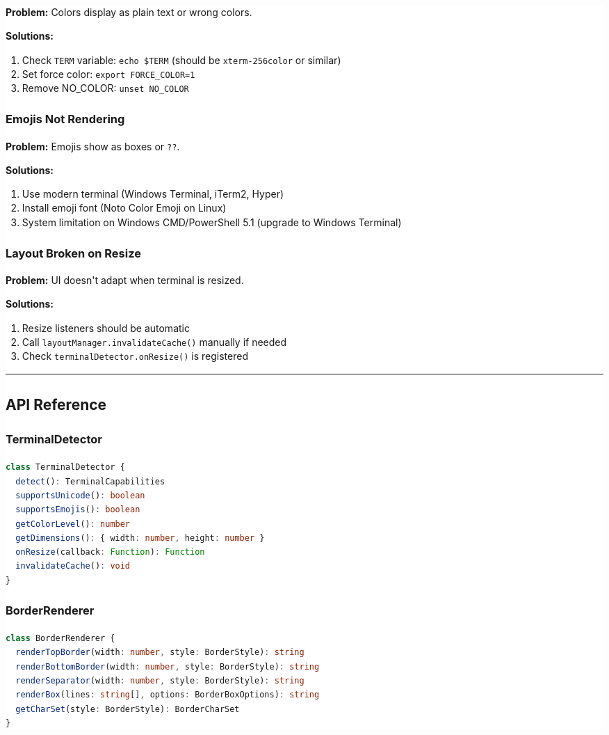 **Problem:** Colors display as plain text or wrong colors.

**Solutions:**
1. Check `TERM` variable: `echo $TERM` (should be `xterm-256color` or similar)
2. Set force color: `export FORCE_COLOR=1`
3. Remove NO_COLOR: `unset NO_COLOR`

### Emojis Not Rendering

**Problem:** Emojis show as boxes or `??`.

**Solutions:**
1. Use modern terminal (Windows Terminal, iTerm2, Hyper)
2. Install emoji font (Noto Color Emoji on Linux)
3. System limitation on Windows CMD/PowerShell 5.1 (upgrade to Windows Terminal)

### Layout Broken on Resize

**Problem:** UI doesn't adapt when terminal is resized.

**Solutions:**
1. Resize listeners should be automatic
2. Call `layoutManager.invalidateCache()` manually if needed
3. Check `terminalDetector.onResize()` is registered

---

## API Reference

### TerminalDetector

```typescript
class TerminalDetector {
  detect(): TerminalCapabilities
  supportsUnicode(): boolean
  supportsEmojis(): boolean
  getColorLevel(): number
  getDimensions(): { width: number, height: number }
  onResize(callback: Function): Function
  invalidateCache(): void
}
```

### BorderRenderer

```typescript
class BorderRenderer {
  renderTopBorder(width: number, style: BorderStyle): string
  renderBottomBorder(width: number, style: BorderStyle): string
  renderSeparator(width: number, style: BorderStyle): string
  renderBox(lines: string[], options: BorderBoxOptions): string
  getCharSet(style: BorderStyle): BorderCharSet
}
```

